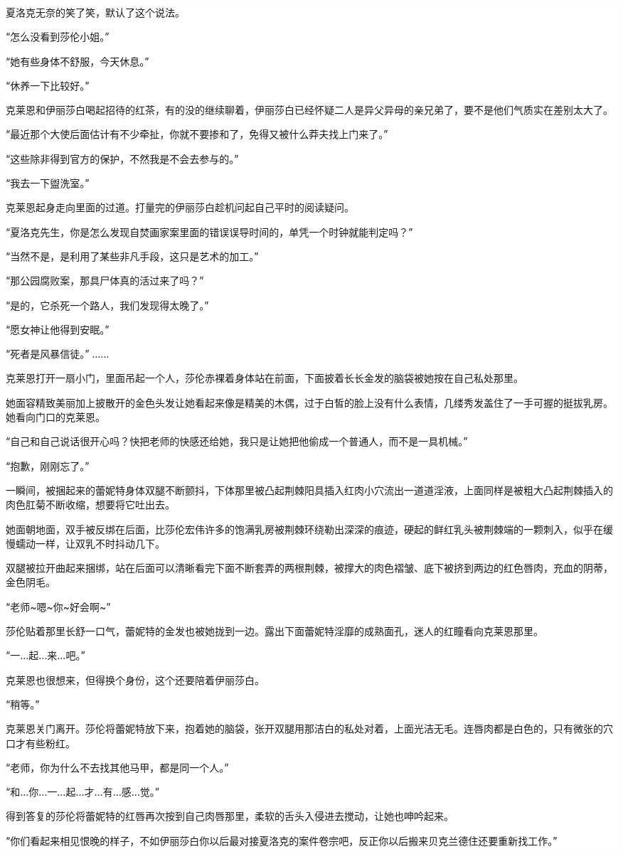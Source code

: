夏洛克无奈的笑了笑，默认了这个说法。

“怎么没看到莎伦小姐。”

“她有些身体不舒服，今天休息。”

“休养一下比较好。”

克莱恩和伊丽莎白喝起招待的红茶，有的没的继续聊着，伊丽莎白已经怀疑二人是异父异母的亲兄弟了，要不是他们气质实在差别太大了。

“最近那个大使后面估计有不少牵扯，你就不要掺和了，免得又被什么莽夫找上门来了。”

“这些除非得到官方的保护，不然我是不会去参与的。”

“我去一下盥洗室。”

克莱恩起身走向里面的过道。打量完的伊丽莎白趁机问起自己平时的阅读疑问。

“夏洛克先生，你是怎么发现自焚画家案里面的错误误导时间的，单凭一个时钟就能判定吗？”

“当然不是，是利用了某些非凡手段，这只是艺术的加工。”

“那公园腐败案，那具尸体真的活过来了吗？”

“是的，它杀死一个路人，我们发现得太晚了。”

“愿女神让他得到安眠。”

“死者是风暴信徒。”
……

克莱恩打开一扇小门，里面吊起一个人，莎伦赤裸着身体站在前面，下面披着长长金发的脑袋被她按在自己私处那里。

她面容精致美丽加上披散开的金色头发让她看起来像是精美的木偶，过于白皙的脸上没有什么表情，几缕秀发盖住了一手可握的挺拔乳房。她看向门口的克莱恩。

“自己和自己说话很开心吗？快把老师的快感还给她，我只是让她把他偷成一个普通人，而不是一具机械。”

“抱歉，刚刚忘了。”

一瞬间，被捆起来的蕾妮特身体双腿不断颤抖，下体那里被凸起荆棘阳具插入红肉小穴流出一道道淫液，上面同样是被粗大凸起荆棘插入的肉色肛菊不断收缩，想要将它吐出去。

她面朝地面，双手被反绑在后面，比莎伦宏伟许多的饱满乳房被荆棘环绕勒出深深的痕迹，硬起的鲜红乳头被荆棘端的一颗刺入，似乎在缓慢蠕动一样，让双乳不时抖动几下。

双腿被拉开曲起来捆绑，站在后面可以清晰看完下面不断套弄的两根荆棘，被撑大的肉色褶皱、底下被挤到两边的红色唇肉，充血的阴蒂，金色阴毛。

“老师~嗯~你~好会啊~”

莎伦贴着那里长舒一口气，蕾妮特的金发也被她拢到一边。露出下面蕾妮特淫靡的成熟面孔，迷人的红瞳看向克莱恩那里。

“一…起…来…吧。”

克莱恩也很想来，但得换个身份，这个还要陪着伊丽莎白。

“稍等。”

克莱恩关门离开。莎伦将蕾妮特放下来，抱着她的脑袋，张开双腿用那洁白的私处对着，上面光洁无毛。连唇肉都是白色的，只有微张的穴口才有些粉红。

“老师，你为什么不去找其他马甲，都是同一个人。”

“和…你…一…起…才…有…感…觉。”

得到答复的莎伦将蕾妮特的红唇再次按到自己肉唇那里，柔软的舌头入侵进去搅动，让她也呻吟起来。

“你们看起来相见恨晚的样子，不如伊丽莎白你以后最对接夏洛克的案件卷宗吧，反正你以后搬来贝克兰德住还要重新找工作。”
